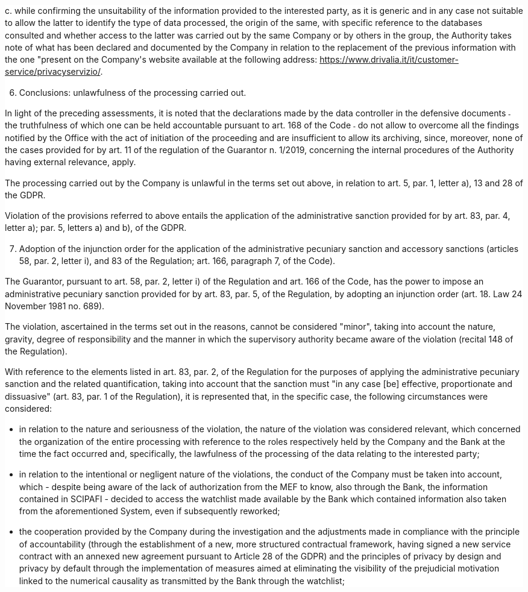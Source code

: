 c. while confirming the unsuitability of the information provided to the interested party, as it is generic and in any case not suitable to allow the latter to identify the type of data processed, the origin of the same, with specific reference to the databases consulted and whether access to the latter was carried out by the same Company or by others in the group, the Authority takes note of what has been declared and documented by the Company in relation to the replacement of the previous information with the one "present on the Company's website available at the following address: https://www.drivalia.it/it/customer-service/privacyservizio/.

6. Conclusions: unlawfulness of the processing carried out.

In light of the preceding assessments, it is noted that the declarations made by the data controller in the defensive documents ˗ the truthfulness of which one can be held accountable pursuant to art. 168 of the Code ˗ do not allow to overcome all the findings notified by the Office with the act of initiation of the proceeding and are insufficient to allow its archiving, since, moreover, none of the cases provided for by art. 11 of the regulation of the Guarantor n. 1/2019, concerning the internal procedures of the Authority having external relevance, apply.

The processing carried out by the Company is unlawful in the terms set out above, in relation to art. 5, par. 1, letter a), 13 and 28 of the GDPR.

Violation of the provisions referred to above entails the application of the administrative sanction provided for by art. 83, par. 4, letter a); par. 5, letters a) and b), of the GDPR.

7. Adoption of the injunction order for the application of the administrative pecuniary sanction and accessory sanctions (articles 58, par. 2, letter i), and 83 of the Regulation; art. 166, paragraph 7, of the Code).

The Guarantor, pursuant to art. 58, par. 2, letter i) of the Regulation and art. 166 of the Code, has the power to impose an administrative pecuniary sanction provided for by art. 83, par. 5, of the Regulation, by adopting an injunction order (art. 18. Law 24 November 1981 no. 689).

The violation, ascertained in the terms set out in the reasons, cannot be considered "minor", taking into account the nature, gravity, degree of responsibility and the manner in which the supervisory authority became aware of the violation (recital 148 of the Regulation).

With reference to the elements listed in art. 83, par. 2, of the Regulation for the purposes of applying the administrative pecuniary sanction and the related quantification, taking into account that the sanction must "in any case \[be\] effective, proportionate and dissuasive" (art. 83, par. 1 of the Regulation), it is represented that, in the specific case, the following circumstances were considered:

- in relation to the nature and seriousness of the violation, the nature of the violation was considered relevant, which concerned the organization of the entire processing with reference to the roles respectively held by the Company and the Bank at the time the fact occurred and, specifically, the lawfulness of the processing of the data relating to the interested party;

- in relation to the intentional or negligent nature of the violations, the conduct of the Company must be taken into account, which - despite being aware of the lack of authorization from the MEF to know, also through the Bank, the information contained in SCIPAFI - decided to access the watchlist made available by the Bank which contained information also taken from the aforementioned System, even if subsequently reworked;

- the cooperation provided by the Company during the investigation and the adjustments made in compliance with the principle of accountability (through the establishment of a new, more structured contractual framework, having signed a new service contract with an annexed new agreement pursuant to Article 28 of the GDPR) and the principles of privacy by design and privacy by default through the implementation of measures aimed at eliminating the visibility of the prejudicial motivation linked to the numerical causality as transmitted by the Bank through the watchlist;
